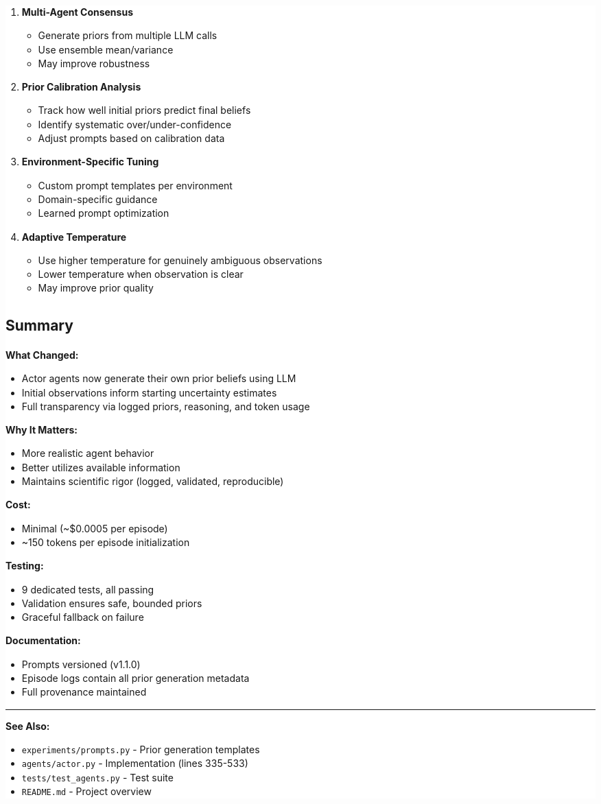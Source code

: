 1. **Multi-Agent Consensus**
   - Generate priors from multiple LLM calls
   - Use ensemble mean/variance
   - May improve robustness

2. **Prior Calibration Analysis**
   - Track how well initial priors predict final beliefs
   - Identify systematic over/under-confidence
   - Adjust prompts based on calibration data

3. **Environment-Specific Tuning**
   - Custom prompt templates per environment
   - Domain-specific guidance
   - Learned prompt optimization

4. **Adaptive Temperature**
   - Use higher temperature for genuinely ambiguous observations
   - Lower temperature when observation is clear
   - May improve prior quality

## Summary

**What Changed:**
- Actor agents now generate their own prior beliefs using LLM
- Initial observations inform starting uncertainty estimates
- Full transparency via logged priors, reasoning, and token usage

**Why It Matters:**
- More realistic agent behavior
- Better utilizes available information
- Maintains scientific rigor (logged, validated, reproducible)

**Cost:**
- Minimal (~$0.0005 per episode)
- ~150 tokens per episode initialization

**Testing:**
- 9 dedicated tests, all passing
- Validation ensures safe, bounded priors
- Graceful fallback on failure

**Documentation:**
- Prompts versioned (v1.1.0)
- Episode logs contain all prior generation metadata
- Full provenance maintained

---

**See Also:**
- `experiments/prompts.py` - Prior generation templates
- `agents/actor.py` - Implementation (lines 335-533)
- `tests/test_agents.py` - Test suite
- `README.md` - Project overview
